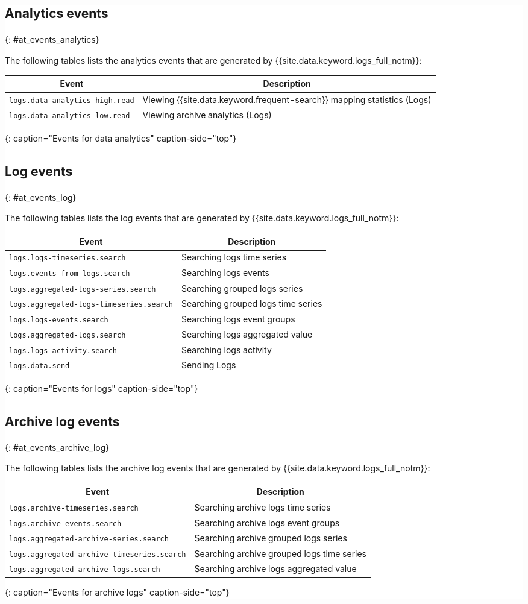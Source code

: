 
## Analytics events
{: #at_events_analytics}

The following tables lists the analytics events that are generated by {{site.data.keyword.logs_full_notm}}:

| Event                                            | Description                |
|---------------------------------------------------|----------------------------|
| `logs.data-analytics-high.read` |	Viewing {{site.data.keyword.frequent-search}} mapping statistics (Logs) |
| `logs.data-analytics-low.read` |	Viewing archive analytics (Logs) |
{: caption="Events for data analytics" caption-side="top"}


## Log events
{: #at_events_log}

The following tables lists the log events that are generated by {{site.data.keyword.logs_full_notm}}:

| Event                                            | Description                |
|---------------------------------------------------|----------------------------|
| `logs.logs-timeseries.search`	 | Searching logs time series |
| `logs.events-from-logs.search` |	Searching logs events |
| `logs.aggregated-logs-series.search`|	Searching grouped logs series |
| `logs.aggregated-logs-timeseries.search` |	Searching grouped logs time series |
| `logs.logs-events.search` |	Searching logs event groups |
| `logs.aggregated-logs.search` |	Searching logs aggregated value |
| `logs.logs-activity.search` |	Searching logs activity |
| `logs.data.send` |	Sending Logs |
{: caption="Events for logs" caption-side="top"}

## Archive log events
{: #at_events_archive_log}

The following tables lists the archive log events that are generated by {{site.data.keyword.logs_full_notm}}:

| Event                                            | Description                |
|---------------------------------------------------|----------------------------|
| `logs.archive-timeseries.search` | Searching archive logs time series |
| `logs.archive-events.search` |	Searching archive logs event groups|
| `logs.aggregated-archive-series.search` |	Searching archive grouped logs series |
| `logs.aggregated-archive-timeseries.search` |	Searching archive grouped logs time series |
| `logs.aggregated-archive-logs.search` |	Searching archive logs aggregated value |
{: caption="Events for archive logs" caption-side="top"}
